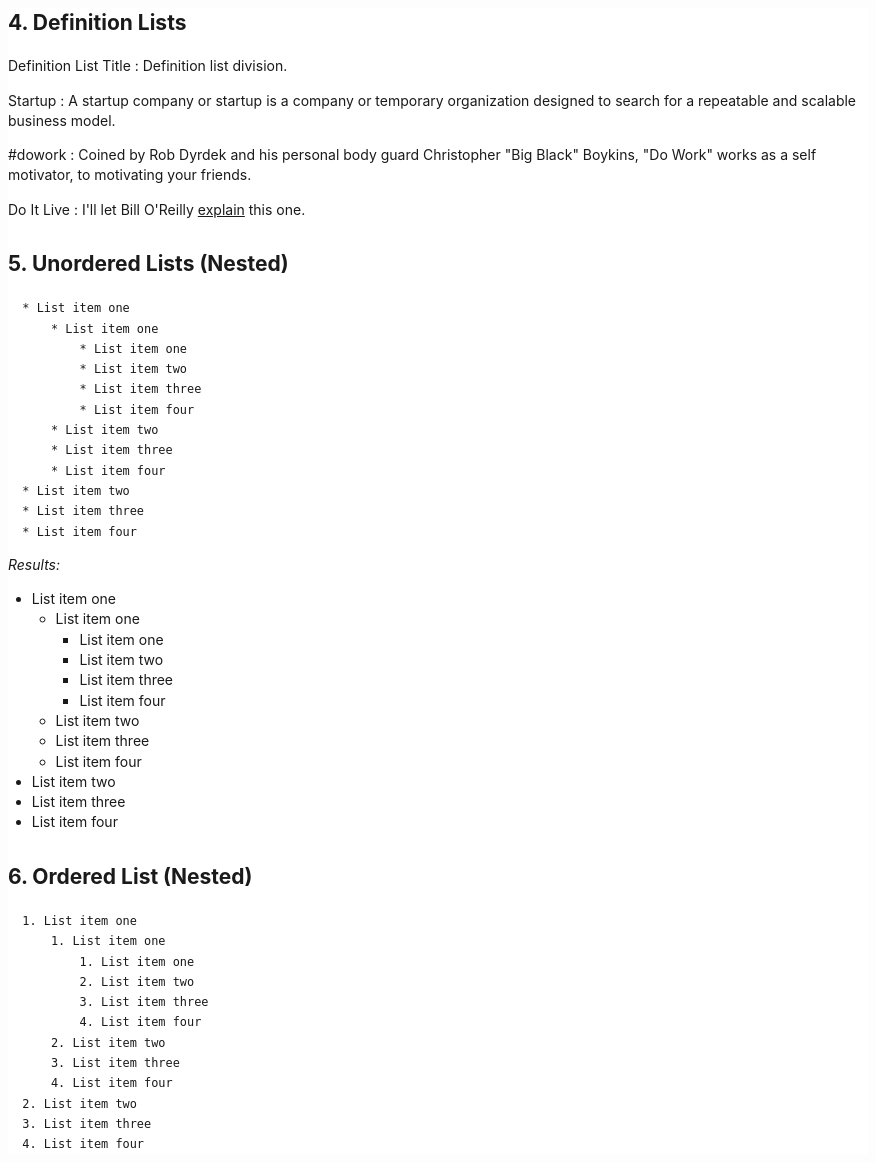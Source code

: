 ## **4. Definition Lists**

Definition List Title
: Definition list division.

Startup
: A startup company or startup is a company or temporary organization designed to search for a repeatable and scalable business model.

#dowork
: Coined by Rob Dyrdek and his personal body guard Christopher "Big Black" Boykins, "Do Work" works as a self motivator, to motivating your friends.

Do It Live
: I'll let Bill O'Reilly [explain](https://www.youtube.com/watch?v=O_HyZ5aW76c "We'll Do It Live") this one.

## **5. Unordered Lists (Nested)**
```
  * List item one 
      * List item one 
          * List item one
          * List item two
          * List item three
          * List item four
      * List item two
      * List item three
      * List item four
  * List item two
  * List item three
  * List item four
```

*Results:*

  * List item one 
      * List item one 
          * List item one
          * List item two
          * List item three
          * List item four
      * List item two
      * List item three
      * List item four
  * List item two
  * List item three
  * List item four

## **6. Ordered List (Nested)**
```
  1. List item one 
      1. List item one 
          1. List item one
          2. List item two
          3. List item three
          4. List item four
      2. List item two
      3. List item three
      4. List item four
  2. List item two
  3. List item three
  4. List item four
```
